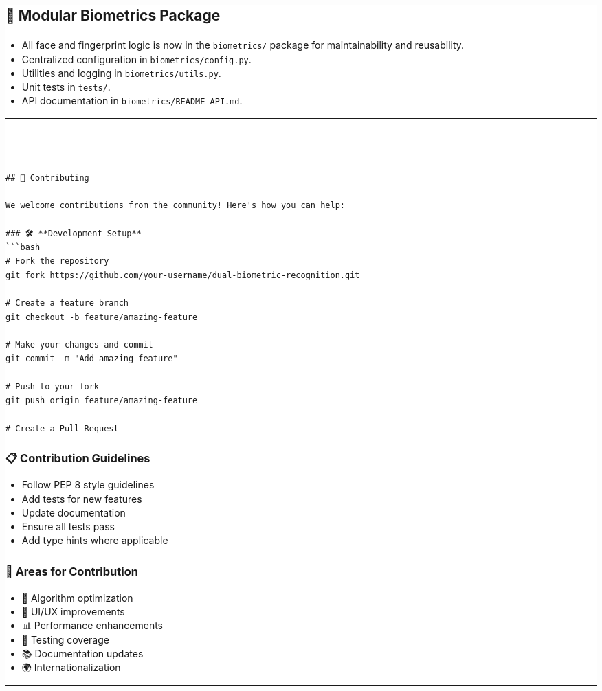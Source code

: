 
## 🧩 Modular Biometrics Package

- All face and fingerprint logic is now in the `biometrics/` package for maintainability and reusability.
- Centralized configuration in `biometrics/config.py`.
- Utilities and logging in `biometrics/utils.py`.
- Unit tests in `tests/`.
- API documentation in `biometrics/README_API.md`.

---
```

---

## 🤝 Contributing

We welcome contributions from the community! Here's how you can help:

### 🛠️ **Development Setup**
```bash
# Fork the repository
git fork https://github.com/your-username/dual-biometric-recognition.git

# Create a feature branch
git checkout -b feature/amazing-feature

# Make your changes and commit
git commit -m "Add amazing feature"

# Push to your fork
git push origin feature/amazing-feature

# Create a Pull Request
```

### 📋 **Contribution Guidelines**
- Follow PEP 8 style guidelines
- Add tests for new features
- Update documentation
- Ensure all tests pass
- Add type hints where applicable

### 🎯 **Areas for Contribution**
- 🔧 Algorithm optimization
- 🎨 UI/UX improvements
- 📊 Performance enhancements
- 🧪 Testing coverage
- 📚 Documentation updates
- 🌍 Internationalization

---
